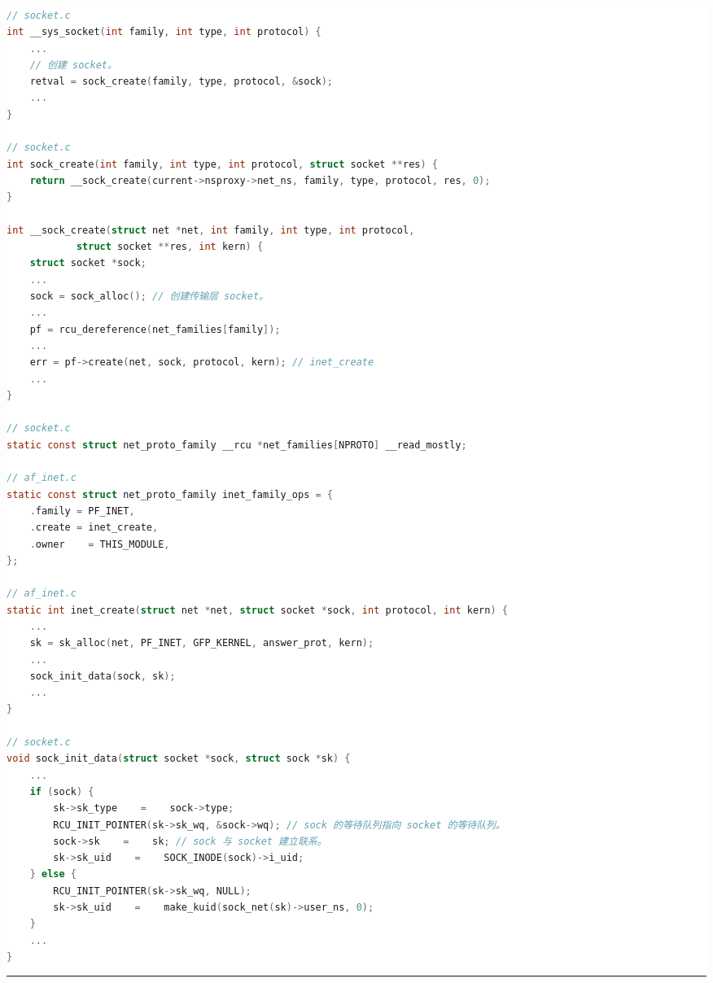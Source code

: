 ```c
// socket.c
int __sys_socket(int family, int type, int protocol) {
    ...
    // 创建 socket。
    retval = sock_create(family, type, protocol, &sock);
    ...
}

// socket.c
int sock_create(int family, int type, int protocol, struct socket **res) {
    return __sock_create(current->nsproxy->net_ns, family, type, protocol, res, 0);
}

int __sock_create(struct net *net, int family, int type, int protocol,
            struct socket **res, int kern) {
    struct socket *sock;
    ...
    sock = sock_alloc(); // 创建传输层 socket。
    ...
    pf = rcu_dereference(net_families[family]);
    ...
    err = pf->create(net, sock, protocol, kern); // inet_create
    ...
}

// socket.c
static const struct net_proto_family __rcu *net_families[NPROTO] __read_mostly;

// af_inet.c
static const struct net_proto_family inet_family_ops = {
    .family = PF_INET,
    .create = inet_create,
    .owner    = THIS_MODULE,
};

// af_inet.c
static int inet_create(struct net *net, struct socket *sock, int protocol, int kern) {
    ...
    sk = sk_alloc(net, PF_INET, GFP_KERNEL, answer_prot, kern);
    ...
    sock_init_data(sock, sk);
    ...
}

// socket.c
void sock_init_data(struct socket *sock, struct sock *sk) {
    ...
    if (sock) {
        sk->sk_type    =    sock->type;
        RCU_INIT_POINTER(sk->sk_wq, &sock->wq); // sock 的等待队列指向 socket 的等待队列。
        sock->sk    =    sk; // sock 与 socket 建立联系。
        sk->sk_uid    =    SOCK_INODE(sock)->i_uid;
    } else {
        RCU_INIT_POINTER(sk->sk_wq, NULL);
        sk->sk_uid    =    make_kuid(sock_net(sk)->user_ns, 0);
    }
    ...
}

```

---